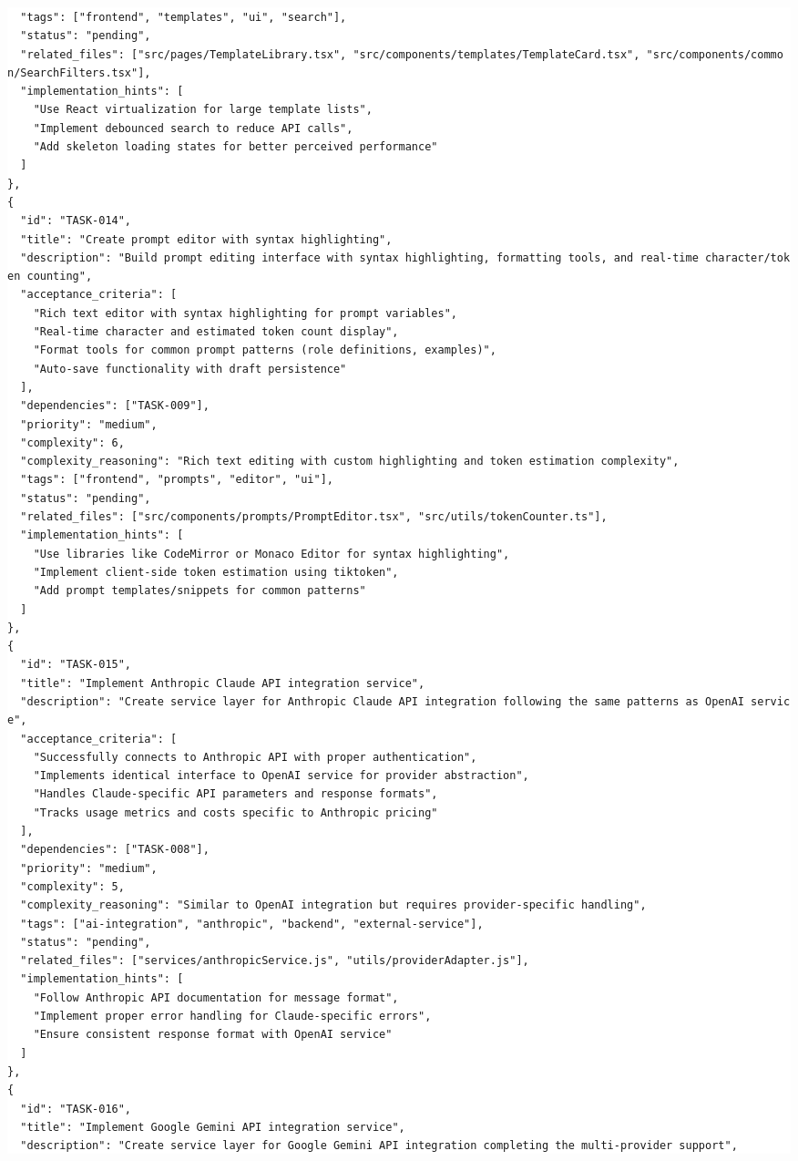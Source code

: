       "tags": ["frontend", "templates", "ui", "search"],
      "status": "pending",
      "related_files": ["src/pages/TemplateLibrary.tsx", "src/components/templates/TemplateCard.tsx", "src/components/common/SearchFilters.tsx"],
      "implementation_hints": [
        "Use React virtualization for large template lists",
        "Implement debounced search to reduce API calls",
        "Add skeleton loading states for better perceived performance"
      ]
    },
    {
      "id": "TASK-014",
      "title": "Create prompt editor with syntax highlighting",
      "description": "Build prompt editing interface with syntax highlighting, formatting tools, and real-time character/token counting",
      "acceptance_criteria": [
        "Rich text editor with syntax highlighting for prompt variables",
        "Real-time character and estimated token count display",
        "Format tools for common prompt patterns (role definitions, examples)",
        "Auto-save functionality with draft persistence"
      ],
      "dependencies": ["TASK-009"],
      "priority": "medium",
      "complexity": 6,
      "complexity_reasoning": "Rich text editing with custom highlighting and token estimation complexity",
      "tags": ["frontend", "prompts", "editor", "ui"],
      "status": "pending",
      "related_files": ["src/components/prompts/PromptEditor.tsx", "src/utils/tokenCounter.ts"],
      "implementation_hints": [
        "Use libraries like CodeMirror or Monaco Editor for syntax highlighting",
        "Implement client-side token estimation using tiktoken",
        "Add prompt templates/snippets for common patterns"
      ]
    },
    {
      "id": "TASK-015",
      "title": "Implement Anthropic Claude API integration service",
      "description": "Create service layer for Anthropic Claude API integration following the same patterns as OpenAI service",
      "acceptance_criteria": [
        "Successfully connects to Anthropic API with proper authentication",
        "Implements identical interface to OpenAI service for provider abstraction",
        "Handles Claude-specific API parameters and response formats",
        "Tracks usage metrics and costs specific to Anthropic pricing"
      ],
      "dependencies": ["TASK-008"],
      "priority": "medium",
      "complexity": 5,
      "complexity_reasoning": "Similar to OpenAI integration but requires provider-specific handling",
      "tags": ["ai-integration", "anthropic", "backend", "external-service"],
      "status": "pending",
      "related_files": ["services/anthropicService.js", "utils/providerAdapter.js"],
      "implementation_hints": [
        "Follow Anthropic API documentation for message format",
        "Implement proper error handling for Claude-specific errors",
        "Ensure consistent response format with OpenAI service"
      ]
    },
    {
      "id": "TASK-016",
      "title": "Implement Google Gemini API integration service", 
      "description": "Create service layer for Google Gemini API integration completing the multi-provider support",